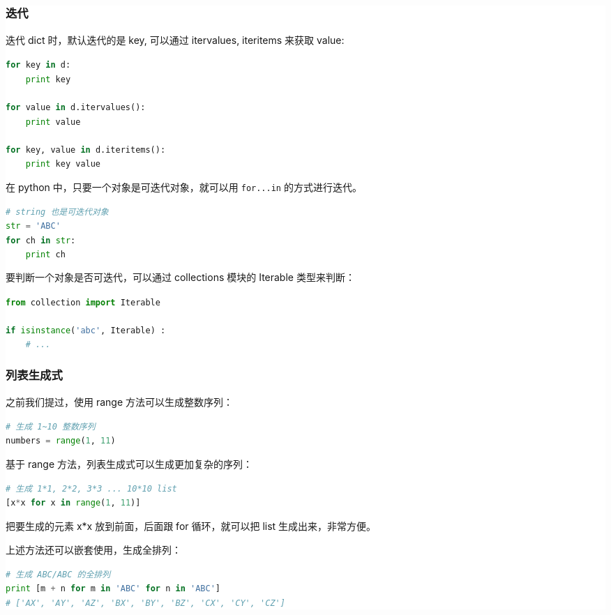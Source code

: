### 迭代

迭代 dict 时，默认迭代的是 key, 可以通过 itervalues, iteritems 来获取 value:

```py
for key in d:
    print key

for value in d.itervalues():
    print value

for key, value in d.iteritems():
    print key value
```

在 python 中，只要一个对象是可迭代对象，就可以用 `for...in` 的方式进行迭代。

```py
# string 也是可迭代对象
str = 'ABC'
for ch in str:
    print ch
```

要判断一个对象是否可迭代，可以通过 collections 模块的 Iterable 类型来判断：

```py
from collection import Iterable

if isinstance('abc', Iterable) :
    # ...
```

### 列表生成式

之前我们提过，使用 range 方法可以生成整数序列：

```py
# 生成 1~10 整数序列
numbers = range(1, 11)
```

基于 range 方法，列表生成式可以生成更加复杂的序列：

```py
# 生成 1*1, 2*2, 3*3 ... 10*10 list
[x*x for x in range(1, 11)]
```

把要生成的元素 x*x 放到前面，后面跟 for 循环，就可以把 list 生成出来，非常方便。

上述方法还可以嵌套使用，生成全排列：

```py
# 生成 ABC/ABC 的全排列
print [m + n for m in 'ABC' for n in 'ABC']
# ['AX', 'AY', 'AZ', 'BX', 'BY', 'BZ', 'CX', 'CY', 'CZ']
```
